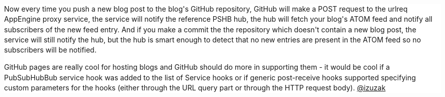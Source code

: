 Now every time you push a new blog post to the blog's GitHub repository, GitHub will make a POST request to the urlreq AppEngine proxy service, the service will notify the reference PSHB hub, the hub will fetch your blog's ATOM feed and notify all subscribers of the new feed entry. And if you make a commit the the repository which doesn't contain a new blog post, the service will still notify the hub, but the hub is smart enough to detect that no new entries are present in the ATOM feed so no subscribers will be notified.

GitHub pages are really cool for hosting blogs and GitHub should do more in supporting them - it would be cool if a PubSubHubBub service hook was added to the list of Service hooks or if generic post-receive hooks supported specifying custom parameters for the hooks (either through the URL query part or through the HTTP request body). [@izuzak](http://www.twitter.com/izuzak)
